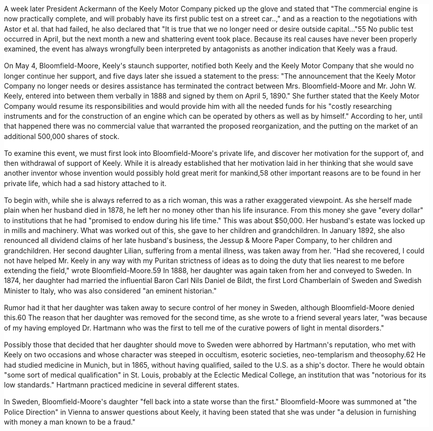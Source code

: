 A week later President Ackermann of the Keely Motor Company picked up the glove and stated that "The commercial engine is now practically complete, and will probably have its first public test on a street car..," and as a reaction to the negotiations with Astor et al. that had failed, he also declared that "It is true that we no longer need or desire outside capital..."55 No public test occurred in April, but the next month a new and shattering event took place. Because its real causes have never been properly examined, the event has always wrongfully been interpreted by antagonists as another indication that Keely was a fraud.

On May 4, Bloomfield-Moore, Keely's staunch supporter, notified both Keely and the Keely Motor Company that she would no longer continue her support, and five days later she issued a statement to the press: "The announcement that the Keely Motor Company no longer needs or desires assistance has terminated the contract between Mrs. Bloomfield-Moore and Mr. John W. Keely, entered into between them verbally in 1888 and signed by them on April 5, 1890." She further stated that the Keely Motor Company would resume its responsibilities and would provide him with all the needed funds for his "costly researching instruments and for the construction of an engine which can be operated by others as well as by himself." According to her, until that happened there was no commercial value that warranted the proposed reorganization, and the putting on the market of an additional 500,000 shares of stock.

To examine this event, we must first look into Bloomfield-Moore's private life, and discover her motivation for the support of, and then withdrawal of support of Keely. While it is already established that her motivation laid in her thinking that she would save another inventor whose invention would possibly hold great merit for mankind,58 other important reasons are to be found in her private life, which had a sad history attached to it.

To begin with, while she is always referred to as a rich woman, this was a rather exaggerated viewpoint. As she herself made plain when her husband died in 1878, he left her no money other than his life insurance. From this money she gave "every dollar" to institutions that he had "promised to endow during his life time." This was about $50,000. Her husband's estate was locked up in mills and machinery. What was worked out of this, she gave to her children and grandchildren. In January 1892, she also renounced all dividend claims of her late husband's business, the Jessup & Moore Paper Company, to her children and grandchildren. Her second daughter Lilian, suffering from a mental illness, was taken away from her. "Had she recovered, I could not have helped Mr. Keely in any way with my Puritan strictness of ideas as to doing the duty that lies nearest to me before extending the field," wrote Bloomfield-Moore.59 In 1888, her daughter was again taken from her and conveyed to Sweden. In 1874, her daughter had married the influential Baron Carl Nils Daniel de Bildt, the first Lord Chamberlain of Sweden and Swedish Minister to Italy, who was also considered
"an eminent historian."

Rumor had it that her daughter was taken away to secure control of her money in Sweden, although Bloomfield-Moore denied this.60 The reason that her daughter was removed for the second time, as she wrote to a friend several years later, "was because of my having employed Dr. Hartmann who was the first to tell me of the curative powers of light in mental disorders."

Possibly those that decided that her daughter should move to Sweden were abhorred by Hartmann's reputation, who met with Keely on two occasions and whose character was steeped in occultism, esoteric societies, neo-templarism and theosophy.62 He had studied medicine in Munich, but in 1865, without having qualified, sailed to the
U.S. as a ship's doctor. There he would obtain "some sort of medical qualification" in St. Louis, probably at the Eclectic Medical College, an institution that was "notorious for its low standards." Hartmann practiced medicine in several different states.

In Sweden, Bloomfield-Moore's daughter "fell back into a state worse than the first." Bloomfield-Moore was summoned at "the Police Direction" in Vienna to answer questions about Keely, it having been stated that she was under "a delusion in furnishing with money a man known to be a fraud."

